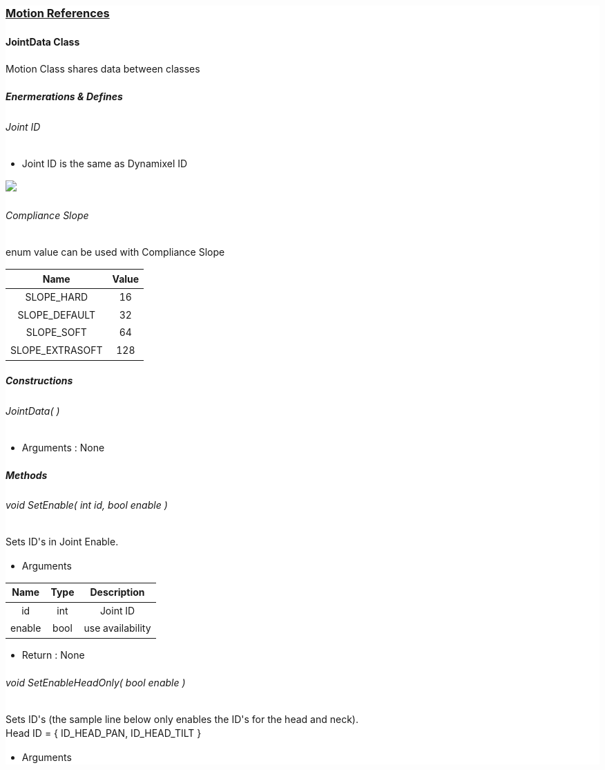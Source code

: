 ### [Motion References](#motion-references)

#### JointData Class

Motion Class shares data between classes

##### Enermerations & Defines

###### Joint ID

- Joint ID is the same as Dynamixel ID

![](/assets/images/platform/op/op_id_map.jpg)

###### Compliance Slope

enum value can be used with Compliance Slope

|      Name       | Value |
|:---------------:|:-----:|
|   SLOPE_HARD    |  16   |
|  SLOPE_DEFAULT  |  32   |
|   SLOPE_SOFT    |  64   |
| SLOPE_EXTRASOFT |  128  |

##### Constructions

###### JointData( )

- Arguments : None

##### Methods

###### void SetEnable( int id, bool enable )

Sets ID's in Joint Enable.

- Arguments

|  Name  | Type |   Description    |
|:------:|:----:|:----------------:|
|   id   | int  |     Joint ID     |
| enable | bool | use availability |

- Return : None

###### void SetEnableHeadOnly( bool enable )

Sets ID's (the sample line below only enables the ID's for the head and neck).  
Head ID = { ID_HEAD_PAN, ID_HEAD_TILT }

- Arguments
